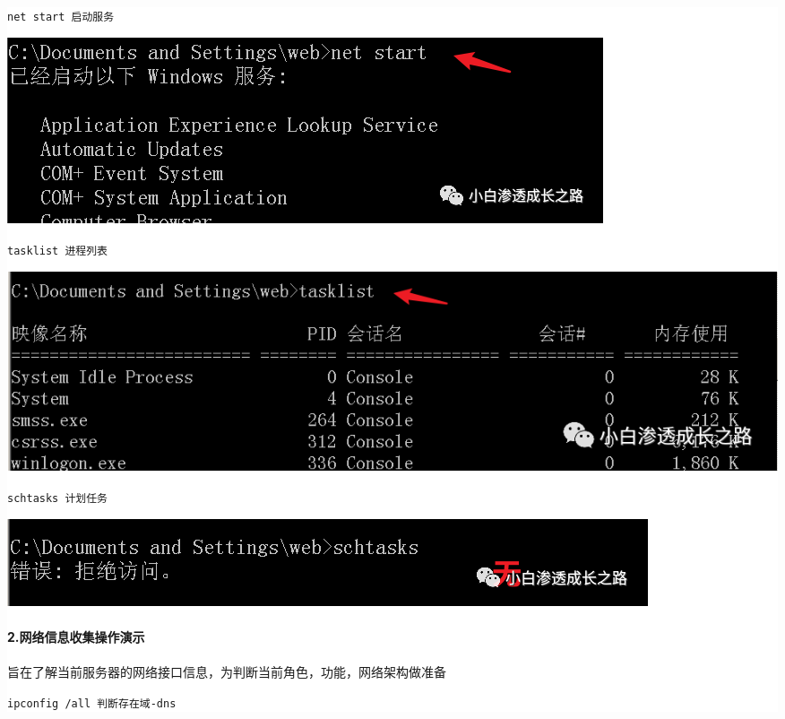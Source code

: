 
```
net start 启动服务
```

![图片](%E5%9F%BA%E7%A1%8022-%E7%AE%80%E5%8D%95%E5%9F%9F%E4%BF%A1%E6%81%AF%E6%94%B6%E9%9B%86.assets/640-16665847165612.png)

```
tasklist 进程列表
```

![图片](%E5%9F%BA%E7%A1%8022-%E7%AE%80%E5%8D%95%E5%9F%9F%E4%BF%A1%E6%81%AF%E6%94%B6%E9%9B%86.assets/640-16665847165623.png)

```
schtasks 计划任务
```

![图片](%E5%9F%BA%E7%A1%8022-%E7%AE%80%E5%8D%95%E5%9F%9F%E4%BF%A1%E6%81%AF%E6%94%B6%E9%9B%86.assets/640-16665847165624.png)

#### 2.网络信息收集操作演示

旨在了解当前服务器的网络接口信息，为判断当前角色，功能，网络架构做准备  

```
ipconfig /all 判断存在域-dns
```
